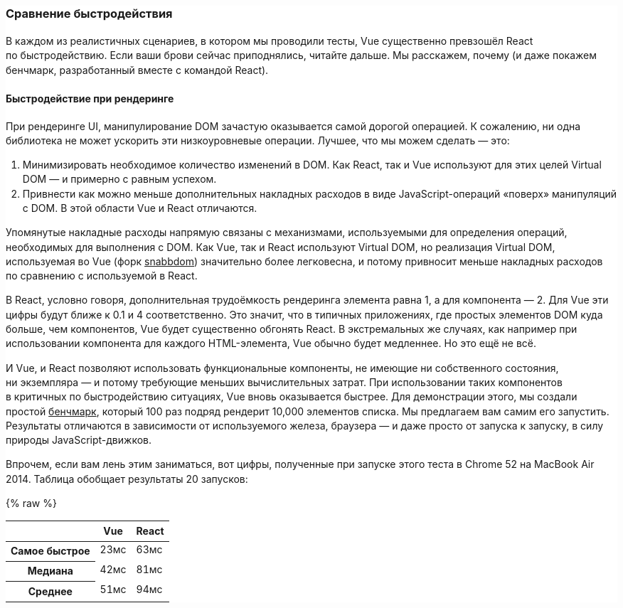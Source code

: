 ### Сравнение быстродействия

В&nbsp;каждом из&nbsp;реалистичных сценариев, в&nbsp;котором мы&nbsp;проводили тесты, Vue существенно превзошёл React по&nbsp;быстродействию. Если ваши брови сейчас приподнялись, читайте дальше. Мы&nbsp;расскажем, почему (и&nbsp;даже покажем бенчмарк, разработанный вместе с&nbsp;командой React).

#### Быстродействие при рендеринге

При рендеринге&nbsp;UI, манипулирование DOM зачастую оказывается самой дорогой операцией. К&nbsp;сожалению, ни&nbsp;одна библиотека не&nbsp;может ускорить эти низкоуровневые операции. Лучшее, что мы&nbsp;можем сделать&nbsp;&mdash; это:

1. Минимизировать необходимое количество изменений в&nbsp;DOM. Как React, так и&nbsp;Vue используют для этих целей Virtual DOM&nbsp;&mdash; и&nbsp;примерно с&nbsp;равным успехом.
2. Привнести как можно меньше дополнительных накладных расходов в&nbsp;виде JavaScript-операций &laquo;поверх&raquo; манипуляций с&nbsp;DOM. В&nbsp;этой области Vue и&nbsp;React отличаются.

Упомянутые накладные расходы напрямую связаны с&nbsp;механизмами, используемыми для определения операций, необходимых для выполнения с&nbsp;DOM. Как Vue, так и&nbsp;React используют Virtual DOM, но&nbsp;реализация Virtual DOM, используемая во&nbsp;Vue (форк [snabbdom](https://github.com/snabbdom/snabbdom)) значительно более легковесна, и&nbsp;потому привносит меньше накладных расходов по&nbsp;сравнению с&nbsp;используемой в&nbsp;React.

В&nbsp;React, условно говоря, дополнительная трудоёмкость рендеринга элемента равна&nbsp;1, а&nbsp;для компонента&nbsp;&mdash;&nbsp;2. Для Vue эти цифры будут ближе к&nbsp;0.1 и&nbsp;4&nbsp;соответственно. Это значит, что в&nbsp;типичных приложениях, где простых элементов DOM куда больше, чем компонентов, Vue будет существенно обгонять React. В&nbsp;экстремальных&nbsp;же случаях, как например при использовании компонента для каждого HTML-элемента, Vue обычно будет медленнее. Но&nbsp;это ещё не&nbsp;всё.

И&nbsp;Vue, и&nbsp;React позволяют использовать функциональные компоненты, не&nbsp;имеющие ни&nbsp;собственного состояния, ни&nbsp;экземпляра&nbsp;&mdash; и&nbsp;потому требующие меньших вычислительных затрат. При использовании таких компонентов в&nbsp;критичных по&nbsp;быстродействию ситуациях, Vue вновь оказывается быстрее. Для демонстрации этого, мы&nbsp;создали простой [бенчмарк](https://github.com/chrisvfritz/vue-render-performance-comparisons), который 100 раз подряд рендерит 10,000 элементов списка. Мы&nbsp;предлагаем вам самим его запустить. Результаты отличаются в&nbsp;зависимости от&nbsp;используемого железа, браузера&nbsp;&mdash; и&nbsp;даже просто от&nbsp;запуска к&nbsp;запуску, в&nbsp;силу природы JavaScript-движков.

Впрочем, если вам лень этим заниматься, вот цифры, полученные при запуске этого теста в&nbsp;Chrome 52&nbsp;на MacBook Air 2014. Таблица обобщает результаты 20&nbsp;запусков:

{% raw %}
<table class="benchmark-table">
  <thead>
    <tr>
      <th></th>
      <th>Vue</th>
      <th>React</th>
    </tr>
  </thead>
  <tbody>
    <tr>
      <th>Самое быстрое</th>
      <td>23мс</td>
      <td>63мс</td>
    </tr>
    <tr>
      <th>Медиана</th>
      <td>42мс</td>
      <td>81мс</td>
    </tr>
    <tr>
      <th>Среднее</th>
      <td>51мс</td>
      <td>94мс</td>
